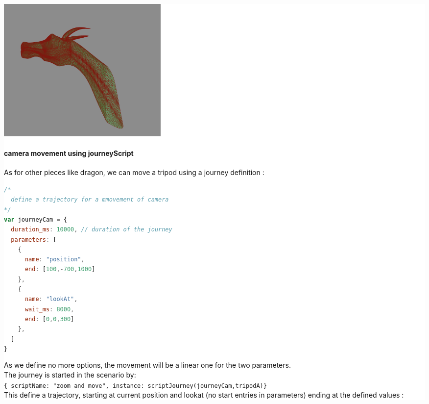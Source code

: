 <img src = "./img/forDoc/cameraBackRed.png" width = 320></img>
#### camera movement using journeyScript 
As for other pieces like dragon, we can move a tripod using a journey definition : 

```javascript 
/*
  define a trajectory for a mmovement of camera 
*/
var journeyCam = {
  duration_ms: 10000, // duration of the journey
  parameters: [
    {
      name: "position", 
      end: [100,-700,1000]
    },
    {
      name: "lookAt", 
      wait_ms: 8000,
      end: [0,0,300]
    },
  ]
}
```
As we define no more options, the movement will be a linear one for the two parameters.     
The journey is started in the scenario by:    
```{ scriptName: "zoom and move", instance: scriptJourney(journeyCam,tripodA)} ```   
This define a trajectory, starting at current position and lookat (no start entries in parameters) ending at the defined values :    
```